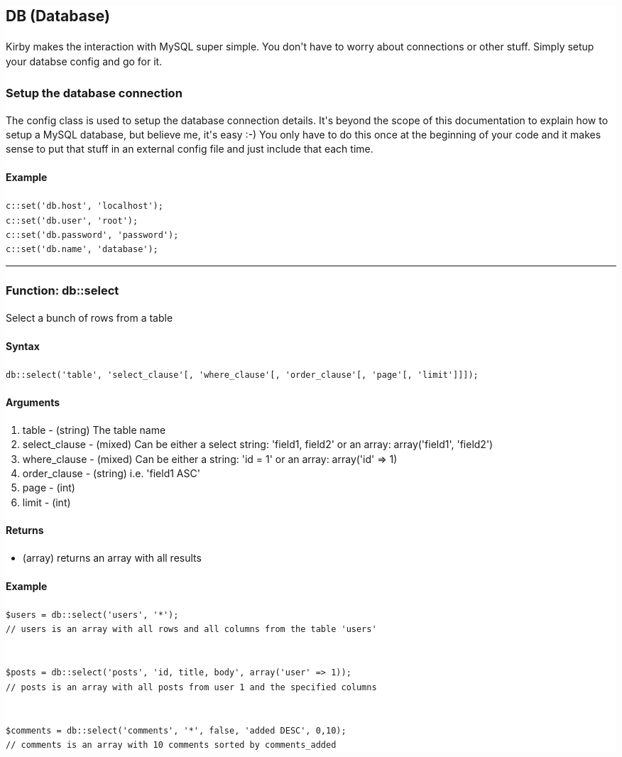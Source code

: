 ## DB (Database)

Kirby makes the interaction with MySQL super simple. You don't have to worry about connections or other stuff. Simply setup your databse config and go for it.


### Setup the database connection

The config class is used to setup the database connection details. It's beyond the scope of this documentation to explain how to setup a MySQL database, but believe me, it's easy :-)
You only have to do this once at the beginning of your code and it makes sense to put that stuff in an external config file and just include that each time. 

#### Example

    c::set('db.host', 'localhost');
    c::set('db.user', 'root');
    c::set('db.password', 'password');
    c::set('db.name', 'database');


----


### Function: db::select 

Select a bunch of rows from a table

#### Syntax

    db::select('table', 'select_clause'[, 'where_clause'[, 'order_clause'[, 'page'[, 'limit']]]);
    
#### Arguments

1. table - (string) The table name
2. select_clause - (mixed) Can be either a select string: 'field1, field2' or an array: array('field1', 'field2')
3. where_clause - (mixed) Can be either a string: 'id = 1' or an array: array('id' => 1)
3. order_clause - (string) i.e. 'field1 ASC'
4. page - (int) 
5. limit - (int)

#### Returns

- (array) returns an array with all results

#### Example

    $users = db::select('users', '*');
    // users is an array with all rows and all columns from the table 'users'
    
    
    $posts = db::select('posts', 'id, title, body', array('user' => 1));
    // posts is an array with all posts from user 1 and the specified columns


    $comments = db::select('comments', '*', false, 'added DESC', 0,10);
    // comments is an array with 10 comments sorted by comments_added
